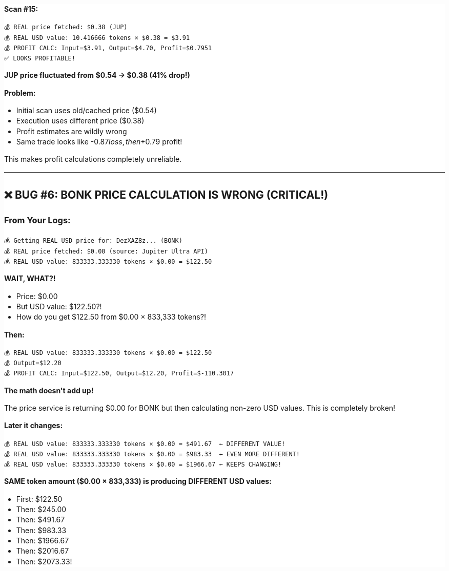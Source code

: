 **Scan #15:**
```
💰 REAL price fetched: $0.38 (JUP)
💰 REAL USD value: 10.416666 tokens × $0.38 = $3.91
💰 PROFIT CALC: Input=$3.91, Output=$4.70, Profit=$0.7951
✅ LOOKS PROFITABLE!
```

**JUP price fluctuated from $0.54 → $0.38 (41% drop!)**

**Problem:**
- Initial scan uses old/cached price ($0.54)
- Execution uses different price ($0.38)
- Profit estimates are wildly wrong
- Same trade looks like -$0.87 loss, then +$0.79 profit!

This makes profit calculations completely unreliable.

---

## ❌ **BUG #6: BONK PRICE CALCULATION IS WRONG** (CRITICAL!)

### **From Your Logs:**

```
💰 Getting REAL USD price for: DezXAZ8z... (BONK)
💰 REAL price fetched: $0.00 (source: Jupiter Ultra API)
💰 REAL USD value: 833333.333330 tokens × $0.00 = $122.50
```

**WAIT, WHAT?!**

- Price: $0.00
- But USD value: $122.50?!
- How do you get $122.50 from $0.00 × 833,333 tokens?!

**Then:**
```
💰 REAL USD value: 833333.333330 tokens × $0.00 = $122.50
💰 Output=$12.20
💰 PROFIT CALC: Input=$122.50, Output=$12.20, Profit=$-110.3017
```

**The math doesn't add up!**

The price service is returning $0.00 for BONK but then calculating non-zero USD values. This is completely broken!

**Later it changes:**
```
💰 REAL USD value: 833333.333330 tokens × $0.00 = $491.67  ← DIFFERENT VALUE!
💰 REAL USD value: 833333.333330 tokens × $0.00 = $983.33  ← EVEN MORE DIFFERENT!
💰 REAL USD value: 833333.333330 tokens × $0.00 = $1966.67 ← KEEPS CHANGING!
```

**SAME token amount ($0.00 × 833,333) is producing DIFFERENT USD values:**
- First: $122.50
- Then: $245.00
- Then: $491.67
- Then: $983.33
- Then: $1966.67
- Then: $2016.67
- Then: $2073.33!
